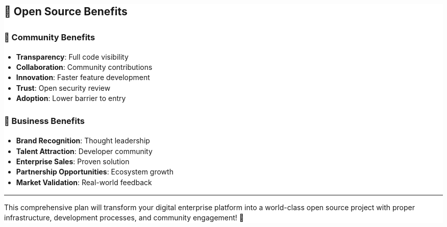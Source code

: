 
## 🎉 Open Source Benefits

### 🌟 Community Benefits
- **Transparency**: Full code visibility
- **Collaboration**: Community contributions
- **Innovation**: Faster feature development
- **Trust**: Open security review
- **Adoption**: Lower barrier to entry

### 🏢 Business Benefits
- **Brand Recognition**: Thought leadership
- **Talent Attraction**: Developer community
- **Enterprise Sales**: Proven solution
- **Partnership Opportunities**: Ecosystem growth
- **Market Validation**: Real-world feedback

---

This comprehensive plan will transform your digital enterprise platform into a world-class open source project with proper infrastructure, development processes, and community engagement! 🚀
